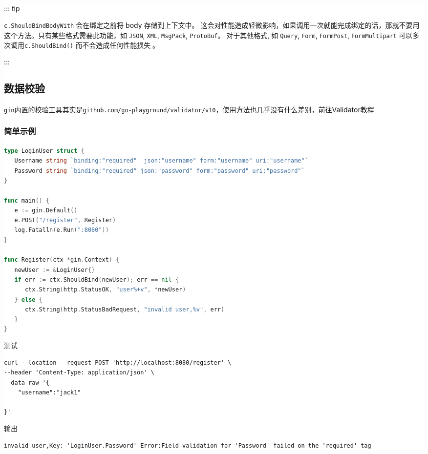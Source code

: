 

::: tip

`c.ShouldBindBodyWith` 会在绑定之前将 body 存储到上下文中。 这会对性能造成轻微影响，如果调用一次就能完成绑定的话，那就不要用这个方法。只有某些格式需要此功能，如 `JSON`, `XML`, `MsgPack`, `ProtoBuf`。 对于其他格式, 如 `Query`, `Form`, `FormPost`, `FormMultipart` 可以多次调用`c.ShouldBind()` 而不会造成任何性能损失 。

:::



## 数据校验

`gin`内置的校验工具其实是`github.com/go-playground/validator/v10`，使用方法也几乎没有什么差别，[前往Validator教程](src/语言进阶/实用依赖/Validator.md)



### 简单示例

```go
type LoginUser struct {
   Username string `binding:"required"  json:"username" form:"username" uri:"username"`
   Password string `binding:"required" json:"password" form:"password" uri:"password"`
}

func main() {
   e := gin.Default()
   e.POST("/register", Register)
   log.Fatalln(e.Run(":8080"))
}

func Register(ctx *gin.Context) {
   newUser := &LoginUser{}
   if err := ctx.ShouldBind(newUser); err == nil {
      ctx.String(http.StatusOK, "user%+v", *newUser)
   } else {
      ctx.String(http.StatusBadRequest, "invalid user,%v", err)
   }
}
```

测试

```
curl --location --request POST 'http://localhost:8080/register' \
--header 'Content-Type: application/json' \
--data-raw '{
    "username":"jack1"

}'
```

输出

```
invalid user,Key: 'LoginUser.Password' Error:Field validation for 'Password' failed on the 'required' tag
```

